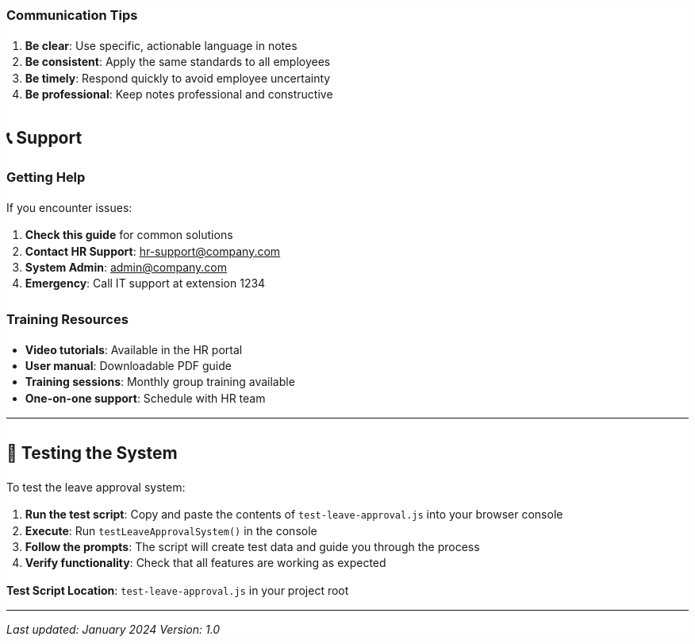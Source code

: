 ### Communication Tips

1. **Be clear**: Use specific, actionable language in notes
2. **Be consistent**: Apply the same standards to all employees
3. **Be timely**: Respond quickly to avoid employee uncertainty
4. **Be professional**: Keep notes professional and constructive

## 📞 Support

### Getting Help

If you encounter issues:

1. **Check this guide** for common solutions
2. **Contact HR Support**: hr-support@company.com
3. **System Admin**: admin@company.com
4. **Emergency**: Call IT support at extension 1234

### Training Resources

- **Video tutorials**: Available in the HR portal
- **User manual**: Downloadable PDF guide
- **Training sessions**: Monthly group training available
- **One-on-one support**: Schedule with HR team

---

## 🧪 Testing the System

To test the leave approval system:

1. **Run the test script**: Copy and paste the contents of `test-leave-approval.js` into your browser console
2. **Execute**: Run `testLeaveApprovalSystem()` in the console
3. **Follow the prompts**: The script will create test data and guide you through the process
4. **Verify functionality**: Check that all features are working as expected

**Test Script Location**: `test-leave-approval.js` in your project root

---

_Last updated: January 2024_
_Version: 1.0_
